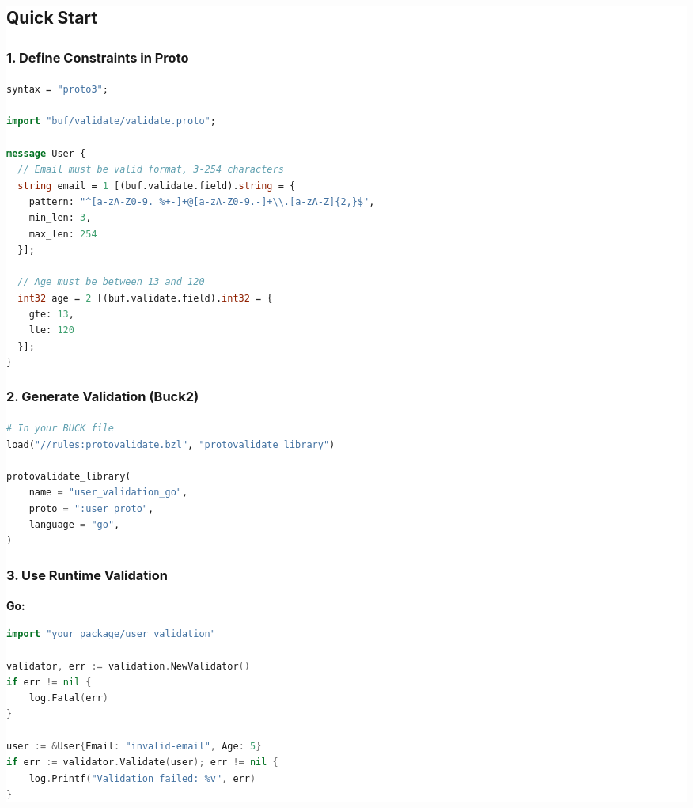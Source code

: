 ## Quick Start

### 1. Define Constraints in Proto
```protobuf
syntax = "proto3";

import "buf/validate/validate.proto";

message User {
  // Email must be valid format, 3-254 characters
  string email = 1 [(buf.validate.field).string = {
    pattern: "^[a-zA-Z0-9._%+-]+@[a-zA-Z0-9.-]+\\.[a-zA-Z]{2,}$",
    min_len: 3,
    max_len: 254
  }];
  
  // Age must be between 13 and 120
  int32 age = 2 [(buf.validate.field).int32 = {
    gte: 13,
    lte: 120
  }];
}
```

### 2. Generate Validation (Buck2)
```python
# In your BUCK file
load("//rules:protovalidate.bzl", "protovalidate_library")

protovalidate_library(
    name = "user_validation_go",
    proto = ":user_proto", 
    language = "go",
)
```

### 3. Use Runtime Validation

**Go:**
```go
import "your_package/user_validation"

validator, err := validation.NewValidator()
if err != nil {
    log.Fatal(err)
}

user := &User{Email: "invalid-email", Age: 5}
if err := validator.Validate(user); err != nil {
    log.Printf("Validation failed: %v", err)
}
```
